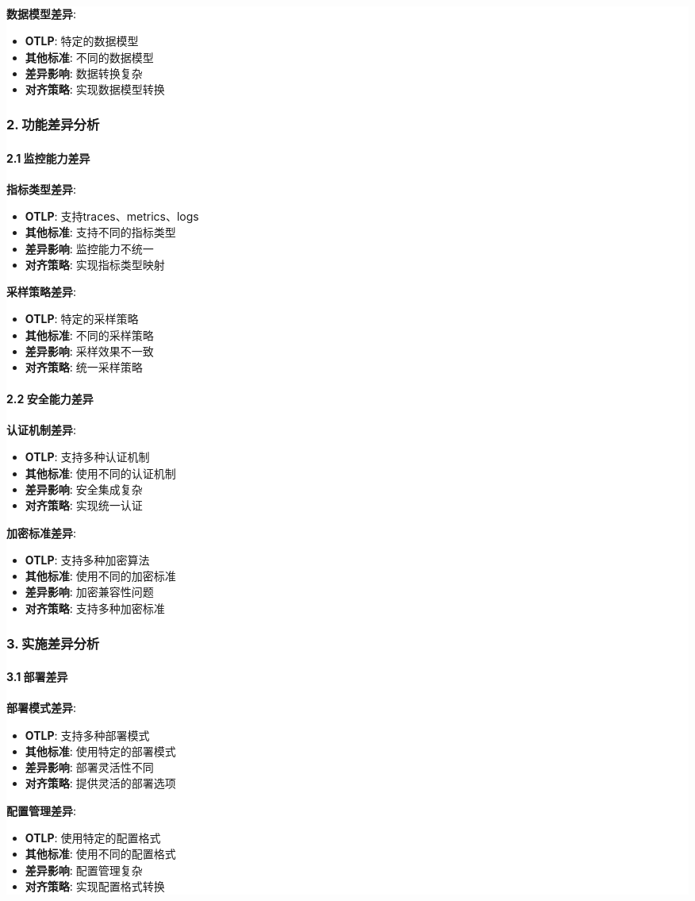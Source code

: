 **数据模型差异**:

- **OTLP**: 特定的数据模型
- **其他标准**: 不同的数据模型
- **差异影响**: 数据转换复杂
- **对齐策略**: 实现数据模型转换

### 2. 功能差异分析

#### 2.1 监控能力差异

**指标类型差异**:

- **OTLP**: 支持traces、metrics、logs
- **其他标准**: 支持不同的指标类型
- **差异影响**: 监控能力不统一
- **对齐策略**: 实现指标类型映射

**采样策略差异**:

- **OTLP**: 特定的采样策略
- **其他标准**: 不同的采样策略
- **差异影响**: 采样效果不一致
- **对齐策略**: 统一采样策略

#### 2.2 安全能力差异

**认证机制差异**:

- **OTLP**: 支持多种认证机制
- **其他标准**: 使用不同的认证机制
- **差异影响**: 安全集成复杂
- **对齐策略**: 实现统一认证

**加密标准差异**:

- **OTLP**: 支持多种加密算法
- **其他标准**: 使用不同的加密标准
- **差异影响**: 加密兼容性问题
- **对齐策略**: 支持多种加密标准

### 3. 实施差异分析

#### 3.1 部署差异

**部署模式差异**:

- **OTLP**: 支持多种部署模式
- **其他标准**: 使用特定的部署模式
- **差异影响**: 部署灵活性不同
- **对齐策略**: 提供灵活的部署选项

**配置管理差异**:

- **OTLP**: 使用特定的配置格式
- **其他标准**: 使用不同的配置格式
- **差异影响**: 配置管理复杂
- **对齐策略**: 实现配置格式转换
